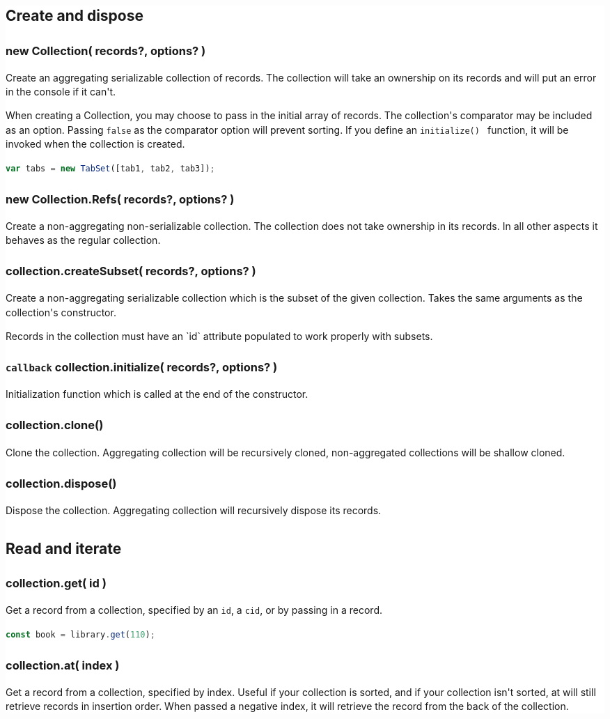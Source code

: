 ## Create and dispose

### new Collection( records?, options? )

Create an aggregating serializable collection of records. The collection will take an ownership on its records and will put an error in the console if it can't.

When creating a Collection, you may choose to pass in the initial array of records. The collection's comparator may be included as an option. Passing `false` as the comparator option will prevent sorting. If you define an `initialize() ` function, it will be invoked when the collection is created.

```javascript
var tabs = new TabSet([tab1, tab2, tab3]);
```

### new Collection.Refs( records?, options? )

Create a non-aggregating non-serializable collection. The collection does not take ownership in its records. In all other aspects it behaves as the regular collection.

### collection.createSubset( records?, options? )

Create a non-aggregating serializable collection which is the subset of the given collection. Takes the same arguments as the collection's constructor.

<aside class="notice">Records in the collection must have an `id` attribute populated to work properly with subsets.</aside>

### `callback` collection.initialize( records?, options? )

Initialization function which is called at the end of the constructor.

### collection.clone()

Clone the collection. Aggregating collection will be recursively cloned, non-aggregated collections will be shallow cloned.

### collection.dispose()

Dispose the collection. Aggregating collection will recursively dispose its records.

## Read and iterate

### collection.get( id )
Get a record from a collection, specified by an `id`, a `cid`, or by passing in a record.

```javascript
const book = library.get(110);
```

### collection.at( index )

Get a record from a collection, specified by index. Useful if your collection is sorted, and if your collection isn't sorted, at will still retrieve records in insertion order. When passed a negative index, it will retrieve the record from the back of the collection.
